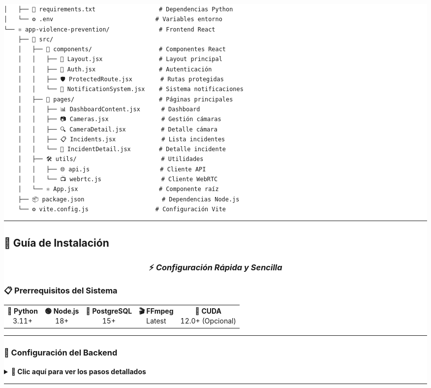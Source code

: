 ```
│   ├── 📄 requirements.txt                  # Dependencias Python
│   └── ⚙️ .env                             # Variables entorno
└── ⚛️ app-violence-prevention/              # Frontend React
    ├── 📁 src/
    │   ├── 🧩 components/                   # Componentes React
    │   │   ├── 🎨 Layout.jsx                # Layout principal
    │   │   ├── 🔐 Auth.jsx                  # Autenticación
    │   │   ├── 🛡️ ProtectedRoute.jsx        # Rutas protegidas
    │   │   └── 🔔 NotificationSystem.jsx    # Sistema notificaciones
    │   ├── 📄 pages/                        # Páginas principales
    │   │   ├── 📊 DashboardContent.jsx      # Dashboard
    │   │   ├── 📷 Cameras.jsx               # Gestión cámaras
    │   │   ├── 🔍 CameraDetail.jsx          # Detalle cámara
    │   │   ├── 📋 Incidents.jsx             # Lista incidentes
    │   │   └── 📝 IncidentDetail.jsx        # Detalle incidente
    │   ├── 🛠️ utils/                        # Utilidades
    │   │   ├── 🌐 api.js                    # Cliente API
    │   │   └── 📺 webrtc.js                 # Cliente WebRTC
    │   └── ⚛️ App.jsx                       # Componente raíz
    ├── 📦 package.json                      # Dependencias Node.js
    └── ⚙️ vite.config.js                   # Configuración Vite
```

---

## 🚀 Guía de Instalación

<div align="center">

### ⚡ *Configuración Rápida y Sencilla*

</div>

### 📋 Prerrequisitos del Sistema

<table>
<tr>
<td align="center"><strong>🐍 Python</strong><br/>3.11+</td>
<td align="center"><strong>🟢 Node.js</strong><br/>18+</td>
<td align="center"><strong>🐘 PostgreSQL</strong><br/>15+</td>
<td align="center"><strong>🎬 FFmpeg</strong><br/>Latest</td>
<td align="center"><strong>🚀 CUDA</strong><br/>12.0+ (Opcional)</td>
</tr>
</table>

---

### 🐍 Configuración del Backend

<details><summary><strong>🔽 Clic aquí para ver los pasos detallados</strong></summary></details>

---
